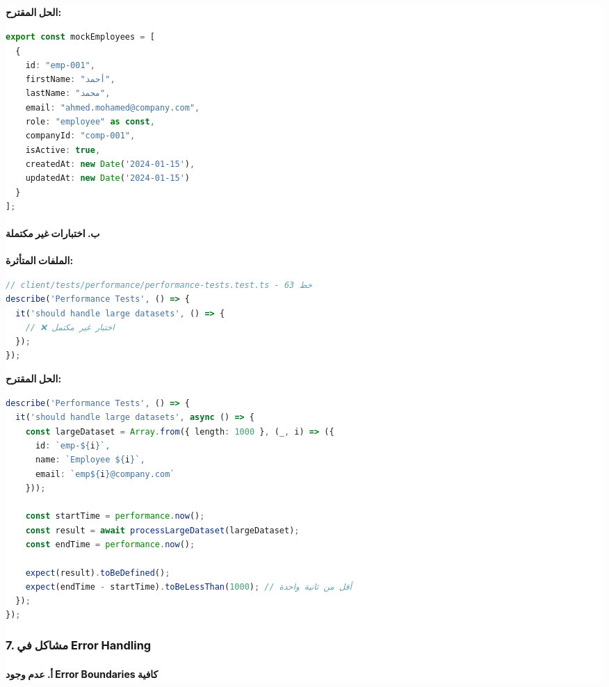 **الحل المقترح:**
```typescript
export const mockEmployees = [
  {
    id: "emp-001",
    firstName: "أحمد",
    lastName: "محمد",
    email: "ahmed.mohamed@company.com",
    role: "employee" as const,
    companyId: "comp-001",
    isActive: true,
    createdAt: new Date('2024-01-15'),
    updatedAt: new Date('2024-01-15')
  }
];
```

#### ب. اختبارات غير مكتملة

**الملفات المتأثرة:**
```typescript
// client/tests/performance/performance-tests.test.ts - خط 63
describe('Performance Tests', () => {
  it('should handle large datasets', () => {
    // ❌ اختبار غير مكتمل
  });
});
```

**الحل المقترح:**
```typescript
describe('Performance Tests', () => {
  it('should handle large datasets', async () => {
    const largeDataset = Array.from({ length: 1000 }, (_, i) => ({
      id: `emp-${i}`,
      name: `Employee ${i}`,
      email: `emp${i}@company.com`
    }));

    const startTime = performance.now();
    const result = await processLargeDataset(largeDataset);
    const endTime = performance.now();

    expect(result).toBeDefined();
    expect(endTime - startTime).toBeLessThan(1000); // أقل من ثانية واحدة
  });
});
```

### 7. مشاكل في Error Handling

#### أ. عدم وجود Error Boundaries كافية
